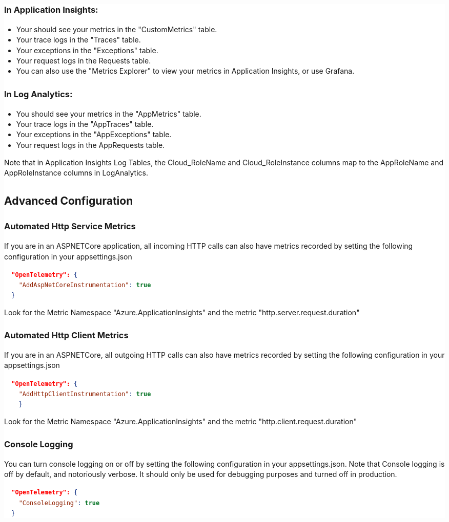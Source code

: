 ### In Application Insights:
- Your should see your metrics in the "CustomMetrics" table.
- Your trace logs in the "Traces" table.
- Your exceptions in the "Exceptions" table.
- Your request logs in the Requests table.
- You can also use the "Metrics Explorer" to view your metrics in Application Insights, or use Grafana.

### In Log Analytics:
- You should see your metrics in the "AppMetrics" table.
- Your trace logs in the "AppTraces" table.
- Your exceptions in the "AppExceptions" table.
- Your request logs in the AppRequests table.

Note that in Application Insights Log Tables, the Cloud_RoleName and Cloud_RoleInstance columns map to the AppRoleName and AppRoleInstance columns in LogAnalytics.

## Advanced Configuration

### Automated Http Service Metrics

If you are in an ASPNETCore application, all incoming HTTP calls can also have metrics recorded by setting the following configuration in your appsettings.json

``` json
  "OpenTelemetry": {
    "AddAspNetCoreInstrumentation": true
  }
```

Look for the Metric Namespace "Azure.ApplicationInsights" and the metric "http.server.request.duration"

### Automated Http Client Metrics

If you are in an ASPNETCore, all outgoing HTTP calls can also have metrics recorded by setting the following configuration in your appsettings.json

``` json
  "OpenTelemetry": {
    "AddHttpClientInstrumentation": true
    }
```

Look for the Metric Namespace "Azure.ApplicationInsights" and the metric "http.client.request.duration"

### Console Logging

You can turn console logging on or off by setting the following configuration in your appsettings.json. Note that Console logging is off by default, and notoriously verbose. It should only be used for debugging purposes and turned off in production.

``` json
  "OpenTelemetry": {
    "ConsoleLogging": true
  }
```
